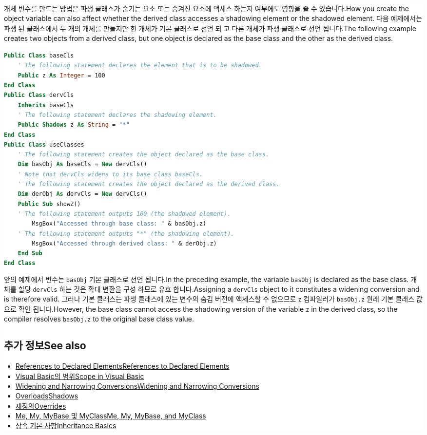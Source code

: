  <span data-ttu-id="6650d-161">개체 변수를 만드는 방법은 파생 클래스가 숨기는 요소 또는 숨겨진 요소에 액세스 하는지 여부에도 영향을 줄 수 있습니다.</span><span class="sxs-lookup"><span data-stu-id="6650d-161">How you create the object variable can also affect whether the derived class accesses a shadowing element or the shadowed element.</span></span> <span data-ttu-id="6650d-162">다음 예제에서는 파생 된 클래스에서 두 개의 개체를 만들지만 한 개체가 기본 클래스로 선언 되 고 다른 개체가 파생 클래스로 선언 됩니다.</span><span class="sxs-lookup"><span data-stu-id="6650d-162">The following example creates two objects from a derived class, but one object is declared as the base class and the other as the derived class.</span></span>  
  
```vb  
Public Class baseCls  
    ' The following statement declares the element that is to be shadowed.  
    Public z As Integer = 100  
End Class  
Public Class dervCls  
    Inherits baseCls  
    ' The following statement declares the shadowing element.  
    Public Shadows z As String = "*"  
End Class  
Public Class useClasses  
    ' The following statement creates the object declared as the base class.  
    Dim basObj As baseCls = New dervCls()  
    ' Note that dervCls widens to its base class baseCls.  
    ' The following statement creates the object declared as the derived class.  
    Dim derObj As dervCls = New dervCls()  
    Public Sub showZ()
    ' The following statement outputs 100 (the shadowed element).  
        MsgBox("Accessed through base class: " & basObj.z)  
    ' The following statement outputs "*" (the shadowing element).  
        MsgBox("Accessed through derived class: " & derObj.z)  
    End Sub  
End Class  
```  
  
 <span data-ttu-id="6650d-163">앞의 예제에서 변수는 `basObj` 기본 클래스로 선언 됩니다.</span><span class="sxs-lookup"><span data-stu-id="6650d-163">In the preceding example, the variable `basObj` is declared as the base class.</span></span> <span data-ttu-id="6650d-164">개체를 할당 `dervCls` 하는 것은 확대 변환을 구성 하므로 유효 합니다.</span><span class="sxs-lookup"><span data-stu-id="6650d-164">Assigning a `dervCls` object to it constitutes a widening conversion and is therefore valid.</span></span> <span data-ttu-id="6650d-165">그러나 기본 클래스는 파생 클래스에 있는 변수의 숨김 버전에 액세스할 수 없으므로 `z` 컴파일러가 `basObj.z` 원래 기본 클래스 값으로 확인 됩니다.</span><span class="sxs-lookup"><span data-stu-id="6650d-165">However, the base class cannot access the shadowing version of the variable `z` in the derived class, so the compiler resolves `basObj.z` to the original base class value.</span></span>  
  
## <a name="see-also"></a><span data-ttu-id="6650d-166">추가 정보</span><span class="sxs-lookup"><span data-stu-id="6650d-166">See also</span></span>

- [<span data-ttu-id="6650d-167">References to Declared Elements</span><span class="sxs-lookup"><span data-stu-id="6650d-167">References to Declared Elements</span></span>](references-to-declared-elements.md)
- [<span data-ttu-id="6650d-168">Visual Basic의 범위</span><span class="sxs-lookup"><span data-stu-id="6650d-168">Scope in Visual Basic</span></span>](scope.md)
- [<span data-ttu-id="6650d-169">Widening and Narrowing Conversions</span><span class="sxs-lookup"><span data-stu-id="6650d-169">Widening and Narrowing Conversions</span></span>](../data-types/widening-and-narrowing-conversions.md)
- [<span data-ttu-id="6650d-170">Overloads</span><span class="sxs-lookup"><span data-stu-id="6650d-170">Shadows</span></span>](../../../language-reference/modifiers/shadows.md)
- [<span data-ttu-id="6650d-171">재정의</span><span class="sxs-lookup"><span data-stu-id="6650d-171">Overrides</span></span>](../../../language-reference/modifiers/overrides.md)
- [<span data-ttu-id="6650d-172">Me, My, MyBase 및 MyClass</span><span class="sxs-lookup"><span data-stu-id="6650d-172">Me, My, MyBase, and MyClass</span></span>](../../program-structure/me-my-mybase-and-myclass.md)
- [<span data-ttu-id="6650d-173">상속 기본 사항</span><span class="sxs-lookup"><span data-stu-id="6650d-173">Inheritance Basics</span></span>](../objects-and-classes/inheritance-basics.md)
